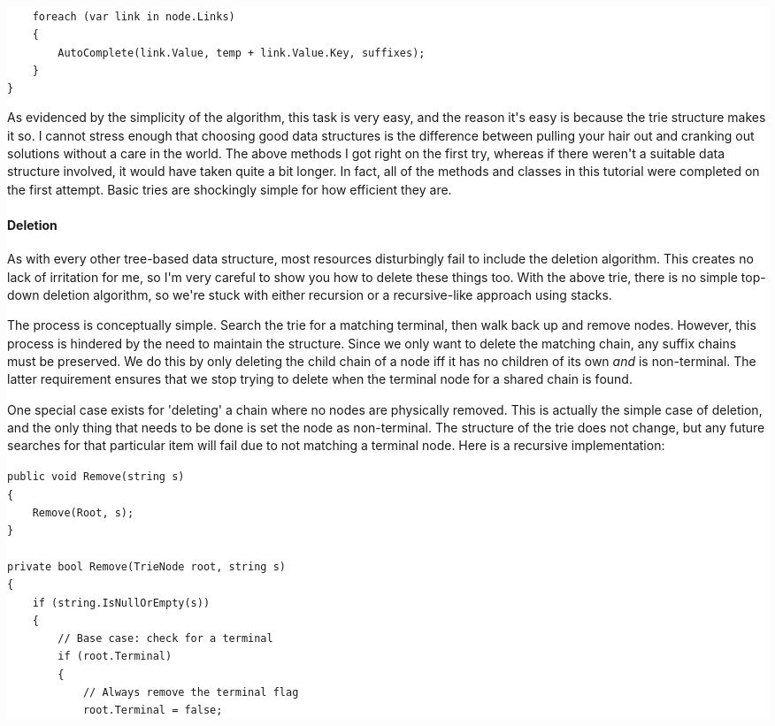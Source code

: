         foreach (var link in node.Links)
        {
            AutoComplete(link.Value, temp + link.Value.Key, suffixes);
        }
    }

As evidenced by the simplicity of the algorithm, this task is very easy,
and the reason it's easy is because the trie structure makes it so. I
cannot stress enough that choosing good data structures is the
difference between pulling your hair out and cranking out solutions
without a care in the world. The above methods I got right on the first
try, whereas if there weren't a suitable data structure involved, it
would have taken quite a bit longer. In fact, all of the methods and
classes in this tutorial were completed on the first attempt. Basic
tries are shockingly simple for how efficient they are.

#### Deletion

As with every other tree-based data structure, most resources
disturbingly fail to include the deletion algorithm. This creates no
lack of irritation for me, so I'm very careful to show you how to delete
these things too. With the above trie, there is no simple top-down
deletion algorithm, so we're stuck with either recursion or a
recursive-like approach using stacks.

The process is conceptually simple. Search the trie for a matching
terminal, then walk back up and remove nodes. However, this process is
hindered by the need to maintain the structure. Since we only want to
delete the matching chain, any suffix chains must be preserved. We do
this by only deleting the child chain of a node iff it has no children
of its own *and* is non-terminal. The latter requirement ensures that we
stop trying to delete when the terminal node for a shared chain is
found.

One special case exists for 'deleting' a chain where no nodes are
physically removed. This is actually the simple case of deletion, and
the only thing that needs to be done is set the node as non-terminal.
The structure of the trie does not change, but any future searches for
that particular item will fail due to not matching a terminal node. Here
is a recursive implementation:

    public void Remove(string s)
    {
        Remove(Root, s);
    }
    
    private bool Remove(TrieNode root, string s)
    {
        if (string.IsNullOrEmpty(s))
        {
            // Base case: check for a terminal
            if (root.Terminal)
            {
                // Always remove the terminal flag
                root.Terminal = false;
    